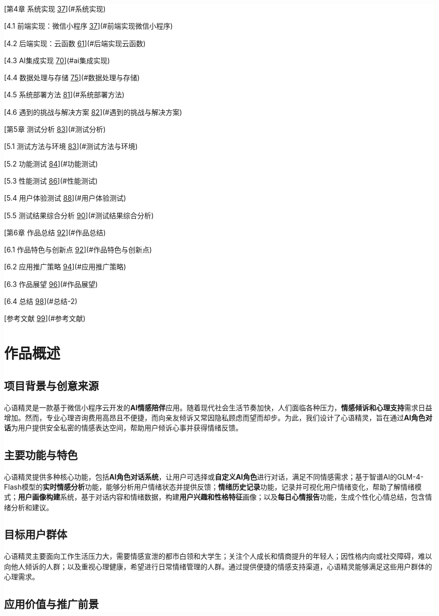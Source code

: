 [第4章 系统实现 [37](#系统实现)](#系统实现)

[4.1 前端实现：微信小程序 [37](#前端实现微信小程序)](#前端实现微信小程序)

[4.2 后端实现：云函数 [61](#后端实现云函数)](#后端实现云函数)

[4.3 AI集成实现 [70](#ai集成实现)](#ai集成实现)

[4.4 数据处理与存储 [75](#数据处理与存储)](#数据处理与存储)

[4.5 系统部署方法 [81](#系统部署方法)](#系统部署方法)

[4.6 遇到的挑战与解决方案 [82](#遇到的挑战与解决方案)](#遇到的挑战与解决方案)

[第5章 测试分析 [83](#测试分析)](#测试分析)

[5.1 测试方法与环境 [83](#测试方法与环境)](#测试方法与环境)

[5.2 功能测试 [84](#功能测试)](#功能测试)

[5.3 性能测试 [86](#性能测试)](#性能测试)

[5.4 用户体验测试 [88](#用户体验测试)](#用户体验测试)

[5.5 测试结果综合分析 [90](#测试结果综合分析)](#测试结果综合分析)

[第6章 作品总结 [92](#作品总结)](#作品总结)

[6.1 作品特色与创新点 [92](#作品特色与创新点)](#作品特色与创新点)

[6.2 应用推广策略 [94](#应用推广策略)](#应用推广策略)

[6.3 作品展望 [96](#作品展望)](#作品展望)

[6.4 总结 [98](#总结-2)](#总结-2)

[参考文献 [99](#参考文献)](#参考文献)

# 作品概述

## 项目背景与创意来源

心语精灵是一款基于微信小程序云开发的**AI情感陪伴**应用。随着现代社会生活节奏加快，人们面临各种压力，**情感倾诉和心理支持**需求日益增加。然而，专业心理咨询费用高昂且不便捷，而向亲友倾诉又常因隐私顾虑而望而却步。为此，我们设计了心语精灵，旨在通过**AI角色对话**为用户提供安全私密的情感表达空间，帮助用户倾诉心事并获得情绪反馈。

## 主要功能与特色

心语精灵提供多种核心功能，包括**AI角色对话系统**，让用户可选择或**自定义AI角色**进行对话，满足不同情感需求；基于智谱AI的GLM-4-Flash模型的**实时情感分析**功能，能够分析用户情绪状态并提供反馈；**情绪历史记录**功能，记录并可视化用户情绪变化，帮助了解情绪模式；**用户画像构建**系统，基于对话内容和情绪数据，构建**用户兴趣和性格特征**画像；以及**每日心情报告**功能，生成个性化心情总结，包含情绪分析和建议。

## 目标用户群体

心语精灵主要面向工作生活压力大，需要情感宣泄的都市白领和大学生；关注个人成长和情商提升的年轻人；因性格内向或社交障碍，难以向他人倾诉的人群；以及重视心理健康，希望进行日常情绪管理的人群。通过提供便捷的情感支持渠道，心语精灵能够满足这些用户群体的心理需求。

## 应用价值与推广前景
